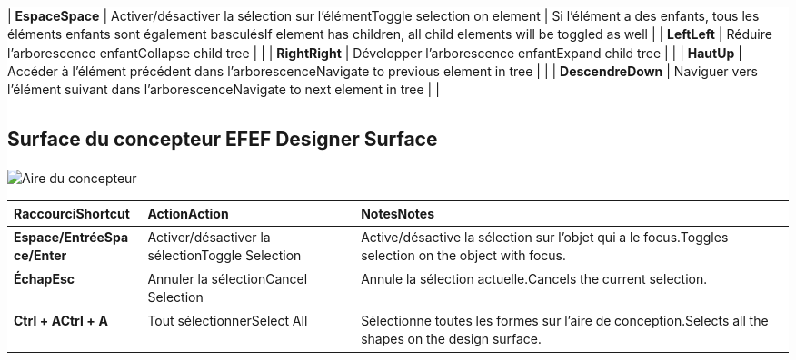 | <span data-ttu-id="fa94e-176">**Espace**</span><span class="sxs-lookup"><span data-stu-id="fa94e-176">**Space**</span></span> | <span data-ttu-id="fa94e-177">Activer/désactiver la sélection sur l’élément</span><span class="sxs-lookup"><span data-stu-id="fa94e-177">Toggle selection on element</span></span>                                                               | <span data-ttu-id="fa94e-178">Si l’élément a des enfants, tous les éléments enfants sont également basculés</span><span class="sxs-lookup"><span data-stu-id="fa94e-178">If element has children, all child elements will be toggled as well</span></span> |
| <span data-ttu-id="fa94e-179">**Left**</span><span class="sxs-lookup"><span data-stu-id="fa94e-179">**Left**</span></span>  | <span data-ttu-id="fa94e-180">Réduire l’arborescence enfant</span><span class="sxs-lookup"><span data-stu-id="fa94e-180">Collapse child tree</span></span>                                                                       |                                                                     |
| <span data-ttu-id="fa94e-181">**Right**</span><span class="sxs-lookup"><span data-stu-id="fa94e-181">**Right**</span></span> | <span data-ttu-id="fa94e-182">Développer l’arborescence enfant</span><span class="sxs-lookup"><span data-stu-id="fa94e-182">Expand child tree</span></span>                                                                         |                                                                     |
| <span data-ttu-id="fa94e-183">**Haut**</span><span class="sxs-lookup"><span data-stu-id="fa94e-183">**Up**</span></span>    | <span data-ttu-id="fa94e-184">Accéder à l’élément précédent dans l’arborescence</span><span class="sxs-lookup"><span data-stu-id="fa94e-184">Navigate to previous element in tree</span></span>                                                      |                                                                     |
| <span data-ttu-id="fa94e-185">**Descendre**</span><span class="sxs-lookup"><span data-stu-id="fa94e-185">**Down**</span></span>  | <span data-ttu-id="fa94e-186">Naviguer vers l’élément suivant dans l’arborescence</span><span class="sxs-lookup"><span data-stu-id="fa94e-186">Navigate to next element in tree</span></span>                                                          |                                                                     |

## <a name="ef-designer-surface"></a><span data-ttu-id="fa94e-187">Surface du concepteur EF</span><span class="sxs-lookup"><span data-stu-id="fa94e-187">EF Designer Surface</span></span>

![Aire du concepteur](~/ef6/media/designersurface.png)

| <span data-ttu-id="fa94e-189">Raccourci</span><span class="sxs-lookup"><span data-stu-id="fa94e-189">Shortcut</span></span>                                                                                | <span data-ttu-id="fa94e-190">Action</span><span class="sxs-lookup"><span data-stu-id="fa94e-190">Action</span></span>                      | <span data-ttu-id="fa94e-191">Notes</span><span class="sxs-lookup"><span data-stu-id="fa94e-191">Notes</span></span>                                                                                                                                                                                                                               |
|:----------------------------------------------------------------------------------------|:----------------------------|:------------------------------------------------------------------------------------------------------------------------------------------------------------------------------------------------------------------------------------|
| <span data-ttu-id="fa94e-192">**Espace/Entrée**</span><span class="sxs-lookup"><span data-stu-id="fa94e-192">**Space/Enter**</span></span>                                                                         | <span data-ttu-id="fa94e-193">Activer/désactiver la sélection</span><span class="sxs-lookup"><span data-stu-id="fa94e-193">Toggle Selection</span></span>            | <span data-ttu-id="fa94e-194">Active/désactive la sélection sur l’objet qui a le focus.</span><span class="sxs-lookup"><span data-stu-id="fa94e-194">Toggles selection on the object with focus.</span></span>                                                                                                                                                                                         |
| <span data-ttu-id="fa94e-195">**Échap**</span><span class="sxs-lookup"><span data-stu-id="fa94e-195">**Esc**</span></span>                                                                                 | <span data-ttu-id="fa94e-196">Annuler la sélection</span><span class="sxs-lookup"><span data-stu-id="fa94e-196">Cancel Selection</span></span>            | <span data-ttu-id="fa94e-197">Annule la sélection actuelle.</span><span class="sxs-lookup"><span data-stu-id="fa94e-197">Cancels the current selection.</span></span>                                                                                                                                                                                                      |
| <span data-ttu-id="fa94e-198">**Ctrl + A**</span><span class="sxs-lookup"><span data-stu-id="fa94e-198">**Ctrl + A**</span></span>                                                                            | <span data-ttu-id="fa94e-199">Tout sélectionner</span><span class="sxs-lookup"><span data-stu-id="fa94e-199">Select All</span></span>                  | <span data-ttu-id="fa94e-200">Sélectionne toutes les formes sur l’aire de conception.</span><span class="sxs-lookup"><span data-stu-id="fa94e-200">Selects all the shapes on the design surface.</span></span>                                                                                                                                                                                       |